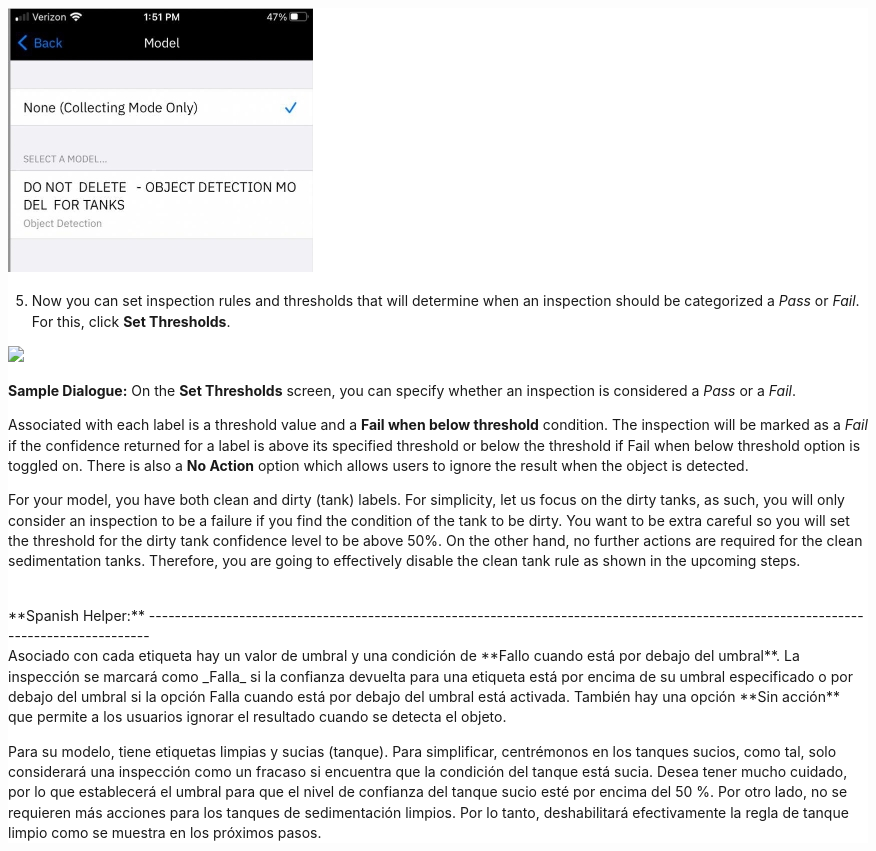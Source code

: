 ![](_attatchments/mvi.3b2f35bd-3c7a-437d-a3d2-793494ca3b8c.039.jpeg)

5. Now you can set inspection rules and thresholds that will determine when an inspection should be categorized a _Pass_ or _Fail_. For this, click **Set Thresholds**.

![](_attatchments/mvi.3b2f35bd-3c7a-437d-a3d2-793494ca3b8c.040.png)

**Sample Dialogue:** On the **Set Thresholds** screen, you can specify whether an inspection is considered a _Pass_ or a _Fail_.

Associated with each label is a threshold value and a **Fail when below threshold** condition. The inspection will be marked as a _Fail_ if the confidence returned for a label is above its specified threshold or below the threshold if Fail when below threshold option is toggled on. There is also a **No Action** option which allows users to ignore the result when the object is detected.

For your model, you have both clean and dirty (tank) labels. For simplicity, let us focus on the dirty tanks, as such, you will only consider an inspection to be a failure if you find the condition of the tank to be dirty. You want to be extra careful so you will set the threshold for the dirty tank confidence level to be above 50%. On the other hand, no further actions are required for the clean sedimentation tanks. Therefore, you are going to effectively disable the clean tank rule as shown in the upcoming steps.


</br>
**Spanish Helper:**
-------------------------------------------------------------------------------------------------------------------------------------
</br>
Asociado con cada etiqueta hay un valor de umbral y una condición de **Fallo cuando está por debajo del umbral**. La inspección se marcará como _Falla_ si la confianza devuelta para una etiqueta está por encima de su umbral especificado o por debajo del umbral si la opción Falla cuando está por debajo del umbral está activada. También hay una opción **Sin acción** que permite a los usuarios ignorar el resultado cuando se detecta el objeto.

Para su modelo, tiene etiquetas limpias y sucias (tanque). Para simplificar, centrémonos en los tanques sucios, como tal, solo considerará una inspección como un fracaso si encuentra que la condición del tanque está sucia. Desea tener mucho cuidado, por lo que establecerá el umbral para que el nivel de confianza del tanque sucio esté por encima del 50 %. Por otro lado, no se requieren más acciones para los tanques de sedimentación limpios. Por lo tanto, deshabilitará efectivamente la regla de tanque limpio como se muestra en los próximos pasos.
